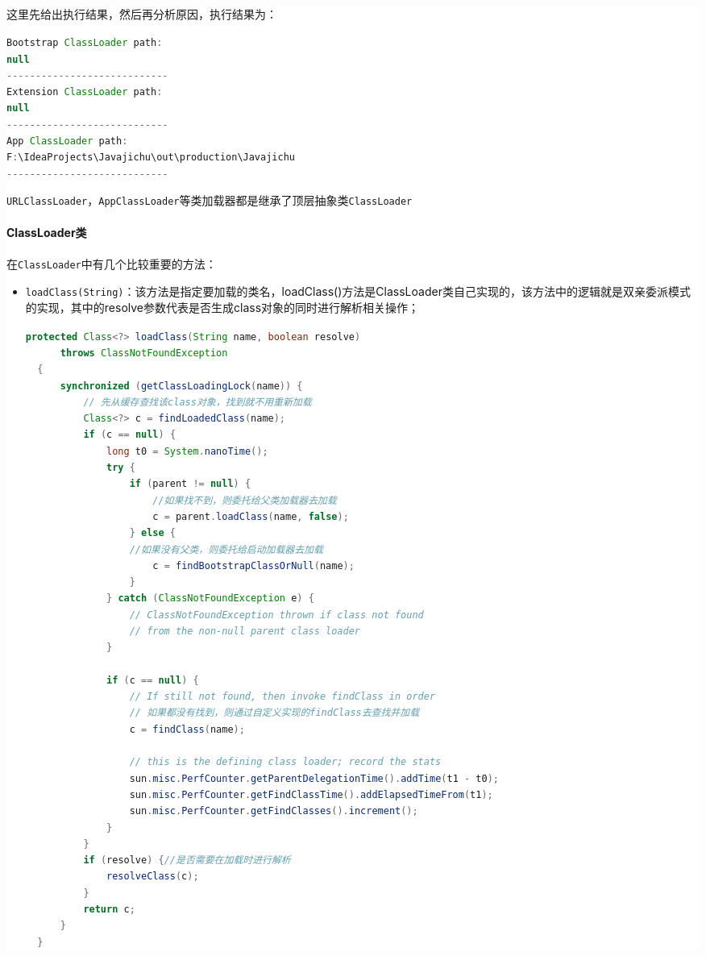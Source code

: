 这里先给出执行结果，然后再分析原因，执行结果为：

```java
Bootstrap ClassLoader path: 
null
----------------------------
Extension ClassLoader path: 
null
----------------------------
App ClassLoader path: 
F:\IdeaProjects\Javajichu\out\production\Javajichu
----------------------------
```

`URLClassLoader`，`AppClassLoader`等类加载器都是继承了顶层抽象类`ClassLoader`

#### ClassLoader类

在`ClassLoader`中有几个比较重要的方法：

- `loadClass(String)`：该方法是指定要加载的类名，loadClass()方法是ClassLoader类自己实现的，该方法中的逻辑就是双亲委派模式的实现，其中的resolve参数代表是否生成class对象的同时进行解析相关操作；

  ```java
  protected Class<?> loadClass(String name, boolean resolve)
        throws ClassNotFoundException
    {
        synchronized (getClassLoadingLock(name)) {
            // 先从缓存查找该class对象，找到就不用重新加载
            Class<?> c = findLoadedClass(name);
            if (c == null) {
                long t0 = System.nanoTime();
                try {
                    if (parent != null) {
                        //如果找不到，则委托给父类加载器去加载
                        c = parent.loadClass(name, false);
                    } else {
                    //如果没有父类，则委托给启动加载器去加载
                        c = findBootstrapClassOrNull(name);
                    }
                } catch (ClassNotFoundException e) {
                    // ClassNotFoundException thrown if class not found
                    // from the non-null parent class loader
                }
  
                if (c == null) {
                    // If still not found, then invoke findClass in order
                    // 如果都没有找到，则通过自定义实现的findClass去查找并加载
                    c = findClass(name);
  
                    // this is the defining class loader; record the stats
                    sun.misc.PerfCounter.getParentDelegationTime().addTime(t1 - t0);
                    sun.misc.PerfCounter.getFindClassTime().addElapsedTimeFrom(t1);
                    sun.misc.PerfCounter.getFindClasses().increment();
                }
            }
            if (resolve) {//是否需要在加载时进行解析
                resolveClass(c);
            }
            return c;
        }
    }
  ```
